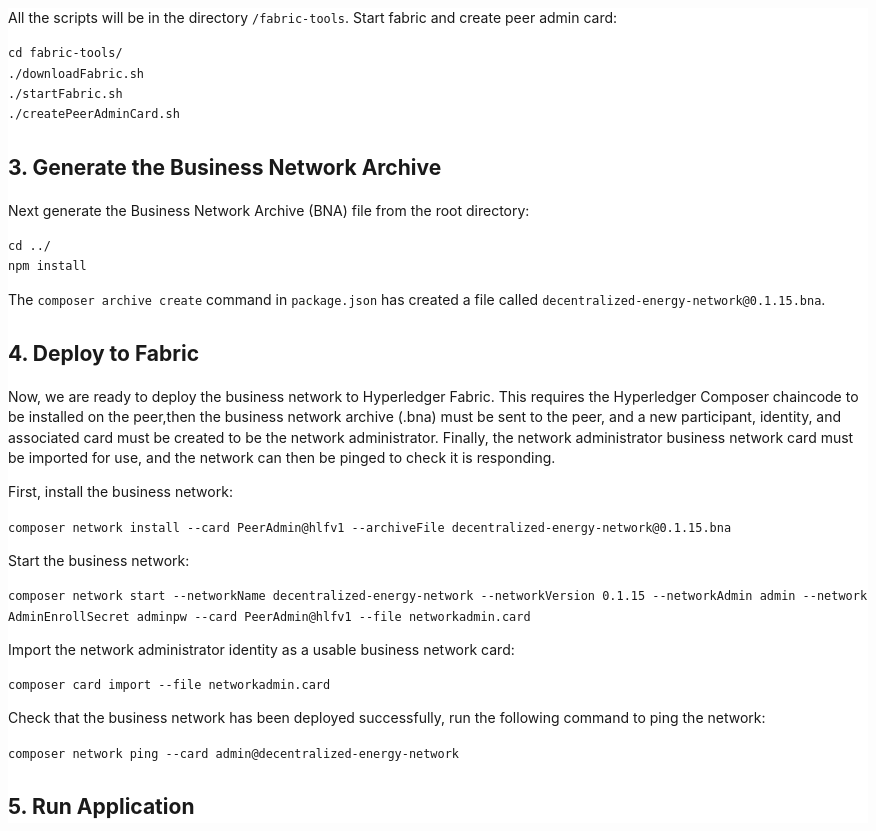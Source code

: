 All the scripts will be in the directory `/fabric-tools`.  Start fabric and create peer admin card:

```
cd fabric-tools/
./downloadFabric.sh
./startFabric.sh
./createPeerAdminCard.sh
```

## 3. Generate the Business Network Archive

Next generate the Business Network Archive (BNA) file from the root directory:

```
cd ../
npm install
```

The `composer archive create` command in `package.json` has created a file called `decentralized-energy-network@0.1.15.bna`.


## 4. Deploy to Fabric

Now, we are ready to deploy the business network to Hyperledger Fabric. This requires the Hyperledger Composer chaincode to be installed on the peer,then the business network archive (.bna) must be sent to the peer, and a new participant, identity, and associated card must be created to be the network administrator. Finally, the network administrator business network card must be imported for use, and the network can then be pinged to check it is responding.

First, install the business network:

```
composer network install --card PeerAdmin@hlfv1 --archiveFile decentralized-energy-network@0.1.15.bna
```

Start the business network:

```
composer network start --networkName decentralized-energy-network --networkVersion 0.1.15 --networkAdmin admin --networkAdminEnrollSecret adminpw --card PeerAdmin@hlfv1 --file networkadmin.card
```

Import the network administrator identity as a usable business network card:
```
composer card import --file networkadmin.card
```

Check that the business network has been deployed successfully, run the following command to ping the network:
```
composer network ping --card admin@decentralized-energy-network
```

## 5. Run Application
